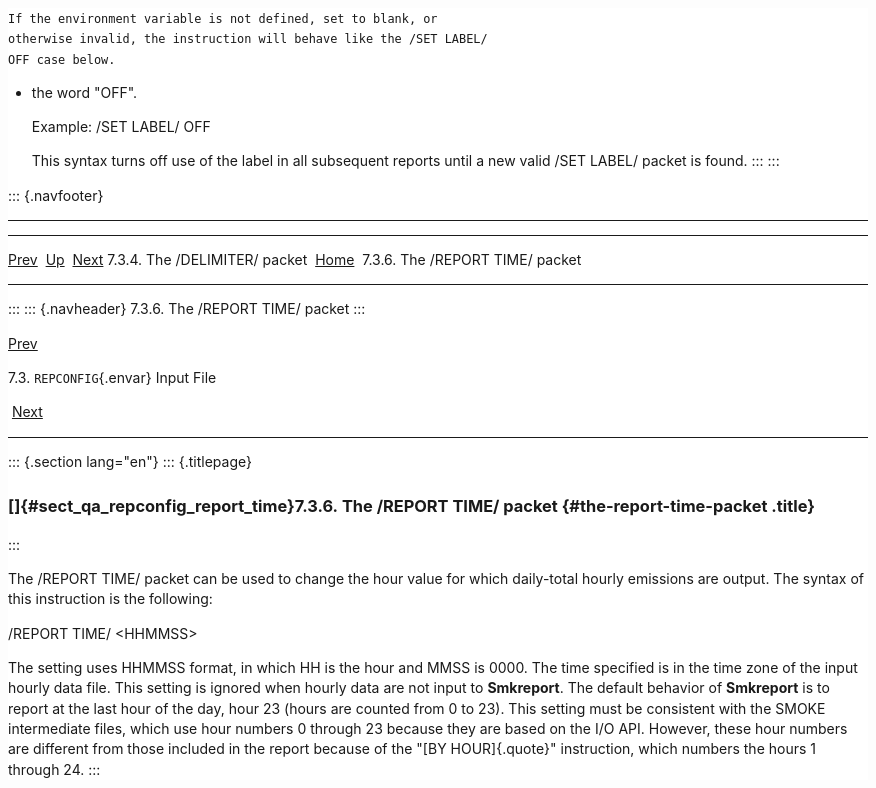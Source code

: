     If the environment variable is not defined, set to blank, or
    otherwise invalid, the instruction will behave like the /SET LABEL/
    OFF case below.

-   the word \"OFF\".

    Example: /SET LABEL/ OFF

    This syntax turns off use of the label in all subsequent reports
    until a new valid /SET LABEL/ packet is found.
:::
:::

::: {.navfooter}

------------------------------------------------------------------------

  -------------------------------- -------------------- ----------------------------------
  [Prev](ch07s03s04.html)           [Up](ch07s03.html)             [Next](ch07s03s06.html)
  7.3.4. The /DELIMITER/ packet     [Home](index.html)     7.3.6. The /REPORT TIME/ packet
  -------------------------------- -------------------- ----------------------------------
:::
::: {.navheader}
7.3.6. The /REPORT TIME/ packet
:::

[Prev](ch07s03s05.html) 

7.3. `REPCONFIG`{.envar} Input File

 [Next](ch07s03s07.html)

------------------------------------------------------------------------

::: {.section lang="en"}
::: {.titlepage}
<div>

<div>

### []{#sect_qa_repconfig_report_time}7.3.6. The /REPORT TIME/ packet {#the-report-time-packet .title}

</div>

</div>
:::

The /REPORT TIME/ packet can be used to change the hour value for which
daily-total hourly emissions are output. The syntax of this instruction
is the following:

/REPORT TIME/ \<HHMMSS\>

The setting uses HHMMSS format, in which HH is the hour and MMSS is
0000. The time specified is in the time zone of the input hourly data
file. This setting is ignored when hourly data are not input to
**Smkreport**. The default behavior of **Smkreport** is to report at the
last hour of the day, hour 23 (hours are counted from 0 to 23). This
setting must be consistent with the SMOKE intermediate files, which use
hour numbers 0 through 23 because they are based on the I/O API.
However, these hour numbers are different from those included in the
report because of the "[BY HOUR]{.quote}" instruction, which numbers the
hours 1 through 24.
:::
